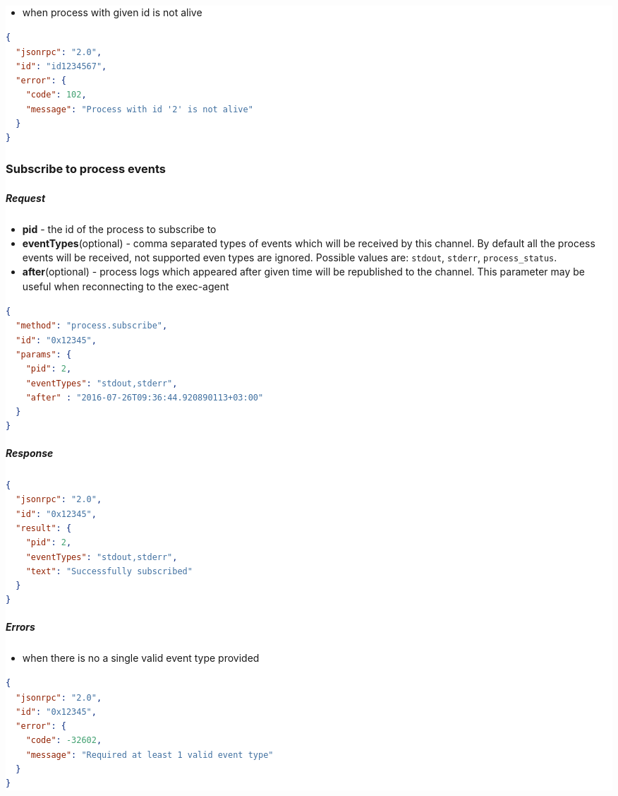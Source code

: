 - when process with given id is not alive

```json
{
  "jsonrpc": "2.0",
  "id": "id1234567",
  "error": {
    "code": 102,
    "message": "Process with id '2' is not alive"
  }
}
```

### Subscribe to process events

##### Request

- __pid__ - the id of the process to subscribe to
- __eventTypes__(optional) - comma separated types of events which will be
received by this channel. By default all the process events will be received,
not supported even types are ignored. Possible values are: `stdout`, `stderr`, `process_status`.
- __after__(optional) - process logs which appeared after given time will
be republished to the channel. This parameter may be useful when reconnecting to the exec-agent

```json
{
  "method": "process.subscribe",
  "id": "0x12345",
  "params": {
    "pid": 2,
    "eventTypes": "stdout,stderr",
    "after" : "2016-07-26T09:36:44.920890113+03:00"
  }
}
```        


##### Response

```json
{
  "jsonrpc": "2.0",
  "id": "0x12345",
  "result": {
    "pid": 2,
    "eventTypes": "stdout,stderr",
    "text": "Successfully subscribed"
  }
}
```

##### Errors

- when there is no a single valid event type provided

```json
{
  "jsonrpc": "2.0",
  "id": "0x12345",
  "error": {
    "code": -32602,
    "message": "Required at least 1 valid event type"
  }
}
```
